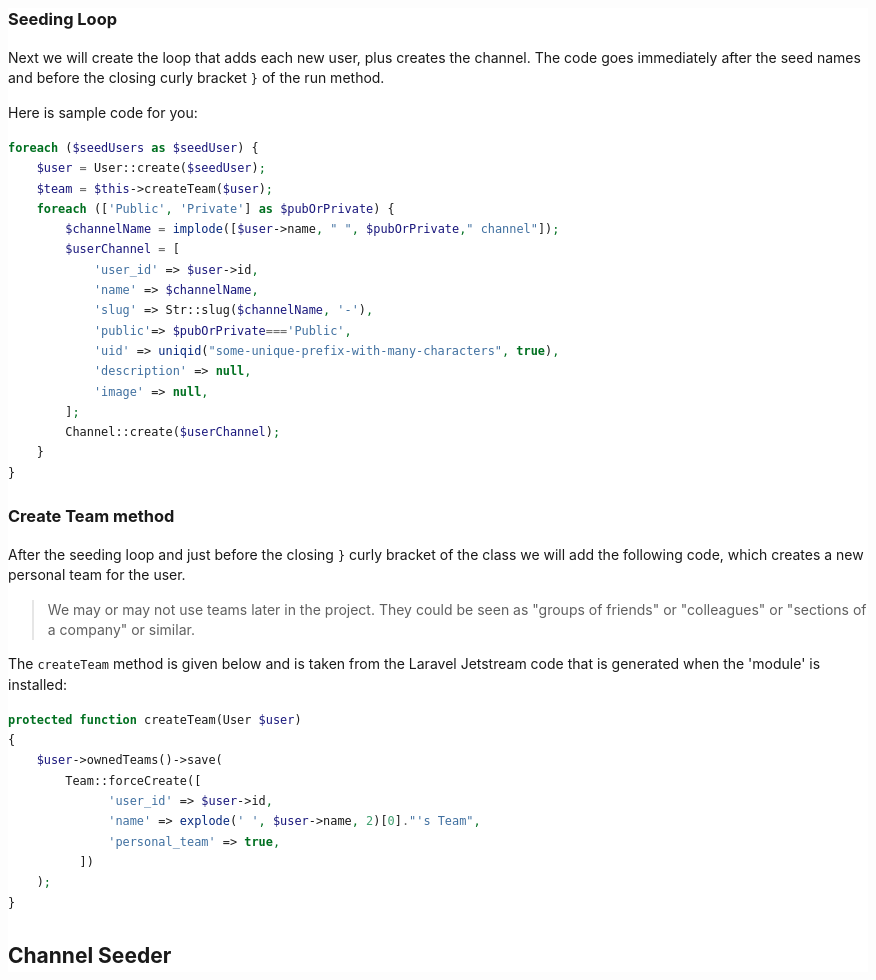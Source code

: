 ### Seeding Loop

Next we will create the loop that adds each new user, plus creates the
channel. The code goes immediately after the seed names and before the
closing curly bracket `}` of the run method.

Here is sample code for you:

```php
foreach ($seedUsers as $seedUser) {
    $user = User::create($seedUser);
    $team = $this->createTeam($user);
    foreach (['Public', 'Private'] as $pubOrPrivate) {
        $channelName = implode([$user->name, " ", $pubOrPrivate," channel"]);
        $userChannel = [
            'user_id' => $user->id,
            'name' => $channelName,
            'slug' => Str::slug($channelName, '-'),
            'public'=> $pubOrPrivate==='Public',
            'uid' => uniqid("some-unique-prefix-with-many-characters", true),
            'description' => null,
            'image' => null,
        ];
        Channel::create($userChannel);
    }
}
```

### Create Team method

After the seeding loop and just before the closing `}` curly bracket of
the class we will add the following code, which creates a new personal
team for the user.

> We may or may not use teams later in the project. They could be
> seen as "groups of friends" or "colleagues" or "sections of a
> company" or similar.

The `createTeam` method is given below and is taken from the Laravel
Jetstream code that is generated when the 'module' is installed:

```php
protected function createTeam(User $user)
{
    $user->ownedTeams()->save(
        Team::forceCreate([
              'user_id' => $user->id,
              'name' => explode(' ', $user->name, 2)[0]."'s Team",
              'personal_team' => true,
          ])
    );
}
```

## Channel Seeder
